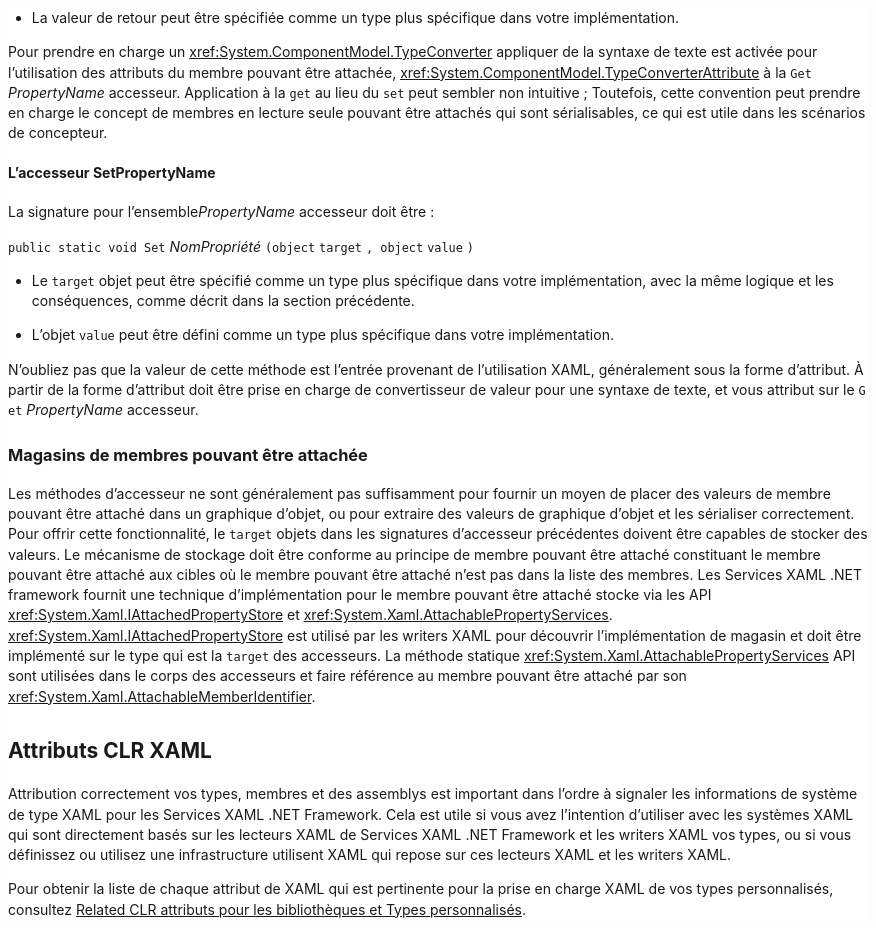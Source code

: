 -   La valeur de retour peut être spécifiée comme un type plus spécifique dans votre implémentation.  
  
 Pour prendre en charge un <xref:System.ComponentModel.TypeConverter> appliquer de la syntaxe de texte est activée pour l’utilisation des attributs du membre pouvant être attachée, <xref:System.ComponentModel.TypeConverterAttribute> à la `Get` *PropertyName* accesseur. Application à la `get` au lieu du `set` peut sembler non intuitive ; Toutefois, cette convention peut prendre en charge le concept de membres en lecture seule pouvant être attachés qui sont sérialisables, ce qui est utile dans les scénarios de concepteur.  
  
#### <a name="the-setpropertyname-accessor"></a>L’accesseur SetPropertyName  
 La signature pour l’ensemble*PropertyName* accesseur doit être :  
  
 `public static void Set` *NomPropriété* `(object`  `target` `, object`  `value` `)`  
  
-   Le `target` objet peut être spécifié comme un type plus spécifique dans votre implémentation, avec la même logique et les conséquences, comme décrit dans la section précédente.  
  
-   L’objet `value` peut être défini comme un type plus spécifique dans votre implémentation.  
  
 N’oubliez pas que la valeur de cette méthode est l’entrée provenant de l’utilisation XAML, généralement sous la forme d’attribut. À partir de la forme d’attribut doit être prise en charge de convertisseur de valeur pour une syntaxe de texte, et vous attribut sur le `Get` *PropertyName* accesseur.  
  
### <a name="attachable-member-stores"></a>Magasins de membres pouvant être attachée  
 Les méthodes d’accesseur ne sont généralement pas suffisamment pour fournir un moyen de placer des valeurs de membre pouvant être attaché dans un graphique d’objet, ou pour extraire des valeurs de graphique d’objet et les sérialiser correctement. Pour offrir cette fonctionnalité, le `target` objets dans les signatures d’accesseur précédentes doivent être capables de stocker des valeurs. Le mécanisme de stockage doit être conforme au principe de membre pouvant être attaché constituant le membre pouvant être attaché aux cibles où le membre pouvant être attaché n’est pas dans la liste des membres. Les Services XAML .NET framework fournit une technique d’implémentation pour le membre pouvant être attaché stocke via les API <xref:System.Xaml.IAttachedPropertyStore> et <xref:System.Xaml.AttachablePropertyServices>. <xref:System.Xaml.IAttachedPropertyStore> est utilisé par les writers XAML pour découvrir l’implémentation de magasin et doit être implémenté sur le type qui est la `target` des accesseurs. La méthode statique <xref:System.Xaml.AttachablePropertyServices> API sont utilisées dans le corps des accesseurs et faire référence au membre pouvant être attaché par son <xref:System.Xaml.AttachableMemberIdentifier>.  
  
## <a name="xaml-related-clr-attributes"></a>Attributs CLR XAML  
 Attribution correctement vos types, membres et des assemblys est important dans l’ordre à signaler les informations de système de type XAML pour les Services XAML .NET Framework. Cela est utile si vous avez l’intention d’utiliser avec les systèmes XAML qui sont directement basés sur les lecteurs XAML de Services XAML .NET Framework et les writers XAML vos types, ou si vous définissez ou utilisez une infrastructure utilisent XAML qui repose sur ces lecteurs XAML et les writers XAML.  
  
 Pour obtenir la liste de chaque attribut de XAML qui est pertinente pour la prise en charge XAML de vos types personnalisés, consultez [Related CLR attributs pour les bibliothèques et Types personnalisés](xaml-related-clr-attributes-for-custom-types-and-libraries.md).  
  